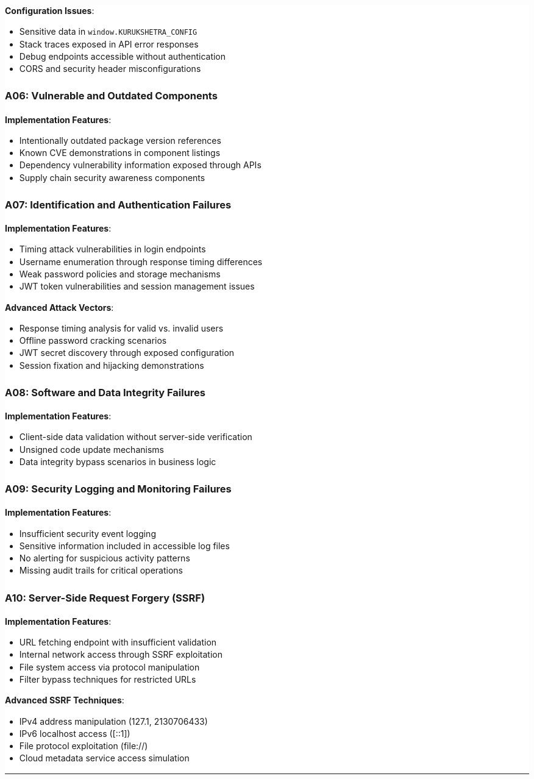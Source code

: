 **Configuration Issues**:
- Sensitive data in `window.KURUKSHETRA_CONFIG`
- Stack traces exposed in API error responses
- Debug endpoints accessible without authentication
- CORS and security header misconfigurations

### A06: Vulnerable and Outdated Components
**Implementation Features**:
- Intentionally outdated package version references
- Known CVE demonstrations in component listings
- Dependency vulnerability information exposed through APIs
- Supply chain security awareness components

### A07: Identification and Authentication Failures
**Implementation Features**:
- Timing attack vulnerabilities in login endpoints
- Username enumeration through response timing differences
- Weak password policies and storage mechanisms
- JWT token vulnerabilities and session management issues

**Advanced Attack Vectors**:
- Response timing analysis for valid vs. invalid users
- Offline password cracking scenarios
- JWT secret discovery through exposed configuration
- Session fixation and hijacking demonstrations

### A08: Software and Data Integrity Failures
**Implementation Features**:
- Client-side data validation without server-side verification
- Unsigned code update mechanisms
- Data integrity bypass scenarios in business logic

### A09: Security Logging and Monitoring Failures
**Implementation Features**:
- Insufficient security event logging
- Sensitive information included in accessible log files
- No alerting for suspicious activity patterns
- Missing audit trails for critical operations

### A10: Server-Side Request Forgery (SSRF)
**Implementation Features**:
- URL fetching endpoint with insufficient validation
- Internal network access through SSRF exploitation
- File system access via protocol manipulation
- Filter bypass techniques for restricted URLs

**Advanced SSRF Techniques**:
- IPv4 address manipulation (127.1, 2130706433)
- IPv6 localhost access ([::1])
- File protocol exploitation (file://)
- Cloud metadata service access simulation

---